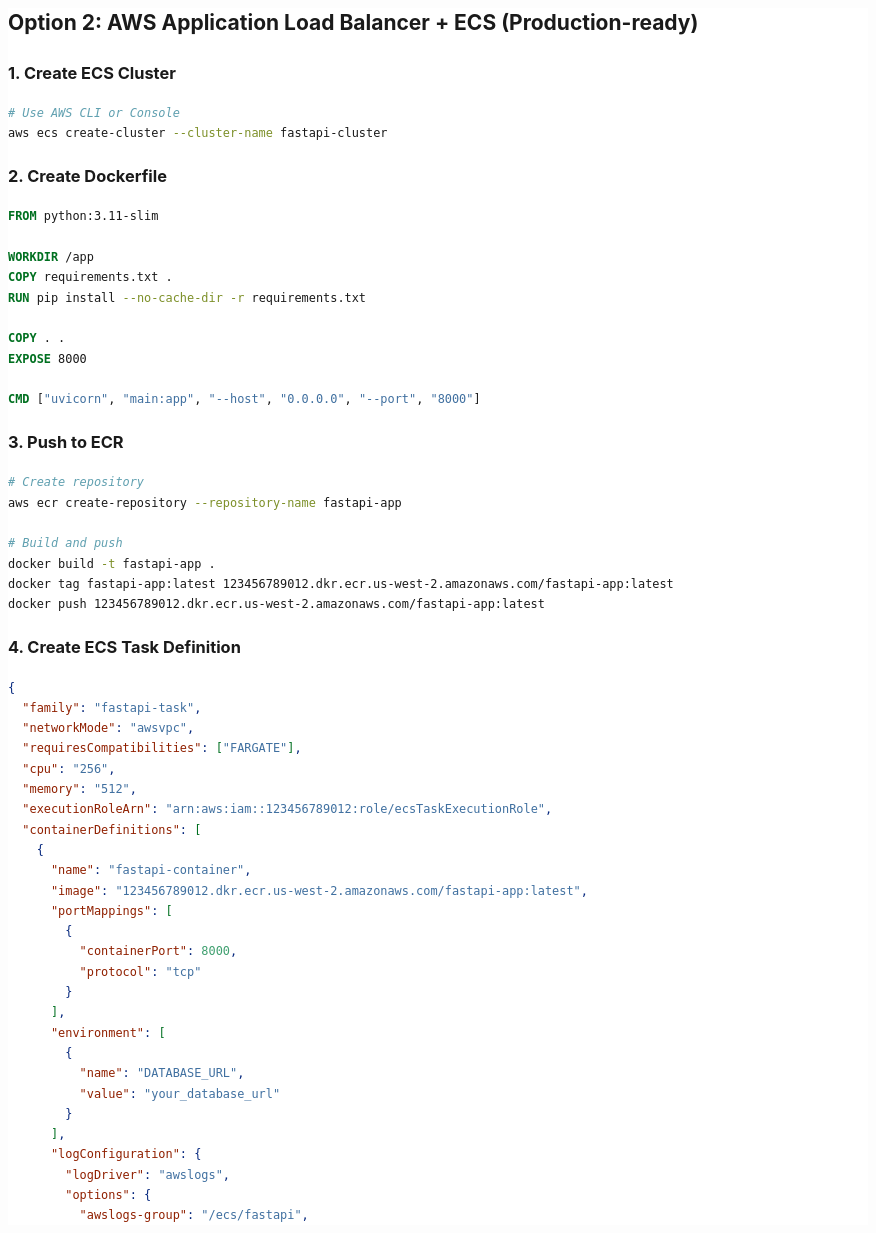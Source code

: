 ## Option 2: AWS Application Load Balancer + ECS (Production-ready)

### 1. Create ECS Cluster
```bash
# Use AWS CLI or Console
aws ecs create-cluster --cluster-name fastapi-cluster
```

### 2. Create Dockerfile
```dockerfile
FROM python:3.11-slim

WORKDIR /app
COPY requirements.txt .
RUN pip install --no-cache-dir -r requirements.txt

COPY . .
EXPOSE 8000

CMD ["uvicorn", "main:app", "--host", "0.0.0.0", "--port", "8000"]
```

### 3. Push to ECR
```bash
# Create repository
aws ecr create-repository --repository-name fastapi-app

# Build and push
docker build -t fastapi-app .
docker tag fastapi-app:latest 123456789012.dkr.ecr.us-west-2.amazonaws.com/fastapi-app:latest
docker push 123456789012.dkr.ecr.us-west-2.amazonaws.com/fastapi-app:latest
```

### 4. Create ECS Task Definition
```json
{
  "family": "fastapi-task",
  "networkMode": "awsvpc",
  "requiresCompatibilities": ["FARGATE"],
  "cpu": "256",
  "memory": "512",
  "executionRoleArn": "arn:aws:iam::123456789012:role/ecsTaskExecutionRole",
  "containerDefinitions": [
    {
      "name": "fastapi-container",
      "image": "123456789012.dkr.ecr.us-west-2.amazonaws.com/fastapi-app:latest",
      "portMappings": [
        {
          "containerPort": 8000,
          "protocol": "tcp"
        }
      ],
      "environment": [
        {
          "name": "DATABASE_URL",
          "value": "your_database_url"
        }
      ],
      "logConfiguration": {
        "logDriver": "awslogs",
        "options": {
          "awslogs-group": "/ecs/fastapi",
```